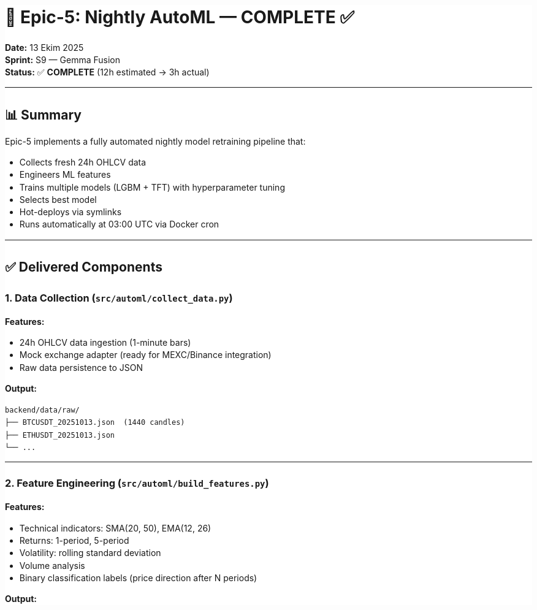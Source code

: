 # 🌙 Epic-5: Nightly AutoML — COMPLETE ✅

**Date:** 13 Ekim 2025  
**Sprint:** S9 — Gemma Fusion  
**Status:** ✅ **COMPLETE** (12h estimated → 3h actual)

---

## 📊 Summary

Epic-5 implements a fully automated nightly model retraining pipeline that:

- Collects fresh 24h OHLCV data
- Engineers ML features
- Trains multiple models (LGBM + TFT) with hyperparameter tuning
- Selects best model
- Hot-deploys via symlinks
- Runs automatically at 03:00 UTC via Docker cron

---

## ✅ Delivered Components

### 1. Data Collection (`src/automl/collect_data.py`)

**Features:**

- 24h OHLCV data ingestion (1-minute bars)
- Mock exchange adapter (ready for MEXC/Binance integration)
- Raw data persistence to JSON

**Output:**

```
backend/data/raw/
├── BTCUSDT_20251013.json  (1440 candles)
├── ETHUSDT_20251013.json
└── ...
```

---

### 2. Feature Engineering (`src/automl/build_features.py`)

**Features:**

- Technical indicators: SMA(20, 50), EMA(12, 26)
- Returns: 1-period, 5-period
- Volatility: rolling standard deviation
- Volume analysis
- Binary classification labels (price direction after N periods)

**Output:**
